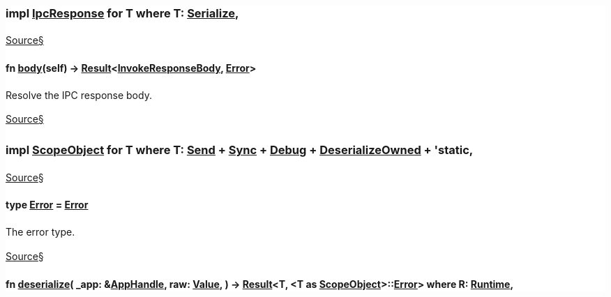 ### impl<T> [IpcResponse](..\ipc\trait.IpcResponse.html.md "trait tauri::ipc::IpcResponse") for T where T: [Serialize](https://docs.rs/serde/1.0.219/x86_64-unknown-linux-gnu/serde/ser/trait.Serialize.html "trait serde::ser::Serialize"),

[Source](../../src/tauri/ipc/mod.rs.html#177-181)[§](#method.body)

#### fn [body](..\ipc\trait.IpcResponse.html_tymethod.body.md)(self) -> [Result](https://doc.rust-lang.org/nightly/core/result/enum.Result.html "enum core::result::Result")<[InvokeResponseBody](..\ipc\enum.InvokeResponseBody.html.md "enum tauri::ipc::InvokeResponseBody"), [Error](..\enum.Error.html.md "enum tauri::Error")>

Resolve the IPC response body.

[Source](../../src/tauri/ipc/authority.rs.html#799-804)[§](#impl-ScopeObject-for-T)

### impl<T> [ScopeObject](..\ipc\trait.ScopeObject.html.md "trait tauri::ipc::ScopeObject") for T where T: [Send](https://doc.rust-lang.org/nightly/core/marker/trait.Send.html "trait core::marker::Send") + [Sync](https://doc.rust-lang.org/nightly/core/marker/trait.Sync.html "trait core::marker::Sync") + [Debug](https://doc.rust-lang.org/nightly/core/fmt/trait.Debug.html "trait core::fmt::Debug") + [DeserializeOwned](https://docs.rs/serde/1.0.219/x86_64-unknown-linux-gnu/serde/de/trait.DeserializeOwned.html "trait serde::de::DeserializeOwned") + 'static,

[Source](../../src/tauri/ipc/authority.rs.html#800)[§](#associatedtype.Error)

#### type [Error](..\ipc\trait.ScopeObject.html_associatedtype.Error.md) = [Error](https://docs.rs/serde_json/1.0.140/x86_64-unknown-linux-gnu/serde_json/error/struct.Error.html "struct serde_json::error::Error")

The error type.

[Source](../../src/tauri/ipc/authority.rs.html#801-803)[§](#method.deserialize-1)

#### fn [deserialize](..\ipc\trait.ScopeObject.html_tymethod.deserialize.md)<R>( \_app: &[AppHandle](..\struct.AppHandle.html.md "struct tauri::AppHandle")<R>, raw: [Value](https://docs.rs/tauri-utils/2.3.1/x86_64-unknown-linux-gnu/tauri_utils/acl/value/enum.Value.html "enum tauri_utils::acl::value::Value"), ) -> [Result](https://doc.rust-lang.org/nightly/core/result/enum.Result.html "enum core::result::Result")<T, <T as [ScopeObject](..\ipc\trait.ScopeObject.html.md "trait tauri::ipc::ScopeObject")>::[Error](..\ipc\trait.ScopeObject.html_associatedtype.Error.md "type tauri::ipc::ScopeObject::Error")> where R: [Runtime](..\trait.Runtime.html.md "trait tauri::Runtime"),
